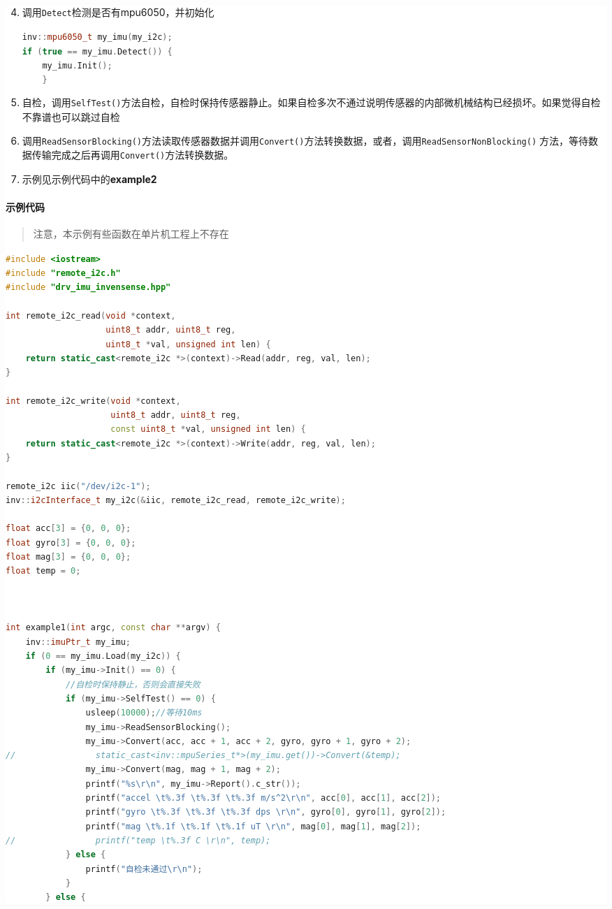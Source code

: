 4. 调用`Detect`检测是否有mpu6050，并初始化

   ```c++
   inv::mpu6050_t my_imu(my_i2c);
   if (true == my_imu.Detect()) {
       my_imu.Init();
       }
   ```

5. 自检，调用`SelfTest()`方法自检，自检时保持传感器静止。如果自检多次不通过说明传感器的内部微机械结构已经损坏。如果觉得自检不靠谱也可以跳过自检

6. 调用`ReadSensorBlocking()`方法读取传感器数据并调用`Convert()`方法转换数据，或者，调用`ReadSensorNonBlocking()` 方法，等待数据传输完成之后再调用`Convert()`方法转换数据。

7. 示例见示例代码中的**example2**

#### 示例代码

> 注意，本示例有些函数在单片机工程上不存在

```c++
#include <iostream>
#include "remote_i2c.h"
#include "drv_imu_invensense.hpp"

int remote_i2c_read(void *context,
                    uint8_t addr, uint8_t reg,
                    uint8_t *val, unsigned int len) {
    return static_cast<remote_i2c *>(context)->Read(addr, reg, val, len);
}

int remote_i2c_write(void *context,
                     uint8_t addr, uint8_t reg,
                     const uint8_t *val, unsigned int len) {
    return static_cast<remote_i2c *>(context)->Write(addr, reg, val, len);
}

remote_i2c iic("/dev/i2c-1");
inv::i2cInterface_t my_i2c(&iic, remote_i2c_read, remote_i2c_write);

float acc[3] = {0, 0, 0};
float gyro[3] = {0, 0, 0};
float mag[3] = {0, 0, 0};
float temp = 0;



int example1(int argc, const char **argv) {
    inv::imuPtr_t my_imu;
    if (0 == my_imu.Load(my_i2c)) {
        if (my_imu->Init() == 0) {
            //自检时保持静止，否则会直接失败
            if (my_imu->SelfTest() == 0) {
                usleep(10000);//等待10ms
                my_imu->ReadSensorBlocking();
                my_imu->Convert(acc, acc + 1, acc + 2, gyro, gyro + 1, gyro + 2);
//                static_cast<inv::mpuSeries_t*>(my_imu.get())->Convert(&temp);
                my_imu->Convert(mag, mag + 1, mag + 2);
                printf("%s\r\n", my_imu->Report().c_str());
                printf("accel \t%.3f \t%.3f \t%.3f m/s^2\r\n", acc[0], acc[1], acc[2]);
                printf("gyro \t%.3f \t%.3f \t%.3f dps \r\n", gyro[0], gyro[1], gyro[2]);
                printf("mag \t%.1f \t%.1f \t%.1f uT \r\n", mag[0], mag[1], mag[2]);
//                printf("temp \t%.3f C \r\n", temp);
            } else {
                printf("自检未通过\r\n");
            }
        } else {
```